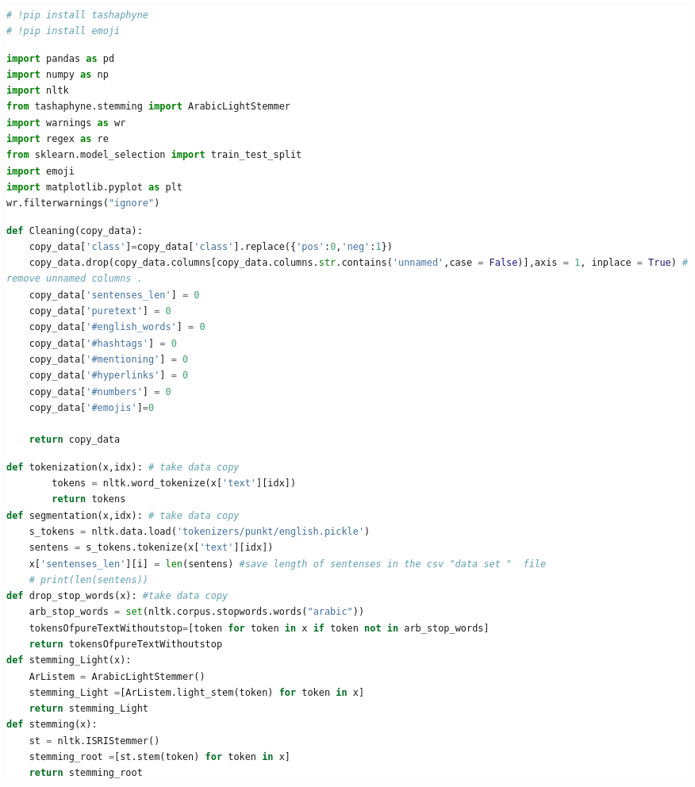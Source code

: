 ```python
# !pip install tashaphyne
# !pip install emoji
```


```python
import pandas as pd 
import numpy as np
import nltk
from tashaphyne.stemming import ArabicLightStemmer
import warnings as wr
import regex as re
from sklearn.model_selection import train_test_split
import emoji
import matplotlib.pyplot as plt
wr.filterwarnings("ignore")
```


```python
def Cleaning(copy_data):
    copy_data['class']=copy_data['class'].replace({'pos':0,'neg':1})
    copy_data.drop(copy_data.columns[copy_data.columns.str.contains('unnamed',case = False)],axis = 1, inplace = True) #remove unnamed columns . 
    copy_data['sentenses_len'] = 0
    copy_data['puretext'] = 0 
    copy_data['#english_words'] = 0 
    copy_data['#hashtags'] = 0 
    copy_data['#mentioning'] = 0 
    copy_data['#hyperlinks'] = 0 
    copy_data['#numbers'] = 0
    copy_data['#emojis']=0
    
    return copy_data
```


```python
def tokenization(x,idx): # take data copy
        tokens = nltk.word_tokenize(x['text'][idx])
        return tokens
def segmentation(x,idx): # take data copy 
    s_tokens = nltk.data.load('tokenizers/punkt/english.pickle')
    sentens = s_tokens.tokenize(x['text'][idx])
    x['sentenses_len'][i] = len(sentens) #save length of sentenses in the csv "data set "  file  
    # print(len(sentens))    
def drop_stop_words(x): #take data copy
    arb_stop_words = set(nltk.corpus.stopwords.words("arabic"))
    tokensOfpureTextWithoutstop=[token for token in x if token not in arb_stop_words]
    return tokensOfpureTextWithoutstop
def stemming_Light(x):
    ArListem = ArabicLightStemmer()
    stemming_Light =[ArListem.light_stem(token) for token in x]
    return stemming_Light
def stemming(x):
    st = nltk.ISRIStemmer()
    stemming_root =[st.stem(token) for token in x]
    return stemming_root
```

